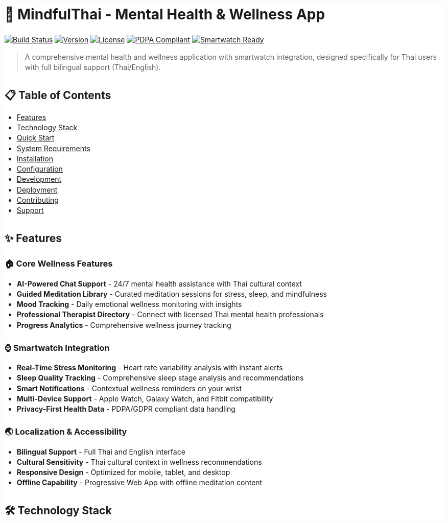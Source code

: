 
# 🧘 MindfulThai - Mental Health & Wellness App

[![Build Status](https://img.shields.io/badge/build-passing-brightgreen)](https://lovable.dev/projects/099e7962-e126-4101-a8cb-ecf40c557808)
[![Version](https://img.shields.io/badge/version-2.1.0-blue)](https://github.com/mindful-thai/app)
[![License](https://img.shields.io/badge/license-MIT-green)](LICENSE)
[![PDPA Compliant](https://img.shields.io/badge/PDPA-compliant-success)](docs/privacy.md)
[![Smartwatch Ready](https://img.shields.io/badge/smartwatch-integrated-purple)](docs/devices.md)

> A comprehensive mental health and wellness application with smartwatch integration, designed specifically for Thai users with full bilingual support (Thai/English).

## 📋 Table of Contents
- [Features](#-features)
- [Technology Stack](#-technology-stack)
- [Quick Start](#-quick-start)
- [System Requirements](#-system-requirements)
- [Installation](#-installation)
- [Configuration](#-configuration)
- [Development](#-development)
- [Deployment](#-deployment)
- [Contributing](#-contributing)
- [Support](#-support)

## ✨ Features

### 🏠 **Core Wellness Features**
- **AI-Powered Chat Support** - 24/7 mental health assistance with Thai cultural context
- **Guided Meditation Library** - Curated meditation sessions for stress, sleep, and mindfulness
- **Mood Tracking** - Daily emotional wellness monitoring with insights
- **Professional Therapist Directory** - Connect with licensed Thai mental health professionals
- **Progress Analytics** - Comprehensive wellness journey tracking

### ⌚ **Smartwatch Integration**
- **Real-Time Stress Monitoring** - Heart rate variability analysis with instant alerts
- **Sleep Quality Tracking** - Comprehensive sleep stage analysis and recommendations
- **Smart Notifications** - Contextual wellness reminders on your wrist
- **Multi-Device Support** - Apple Watch, Galaxy Watch, and Fitbit compatibility
- **Privacy-First Health Data** - PDPA/GDPR compliant data handling

### 🌏 **Localization & Accessibility**
- **Bilingual Support** - Full Thai and English interface
- **Cultural Sensitivity** - Thai cultural context in wellness recommendations
- **Responsive Design** - Optimized for mobile, tablet, and desktop
- **Offline Capability** - Progressive Web App with offline meditation content

## 🛠️ Technology Stack
